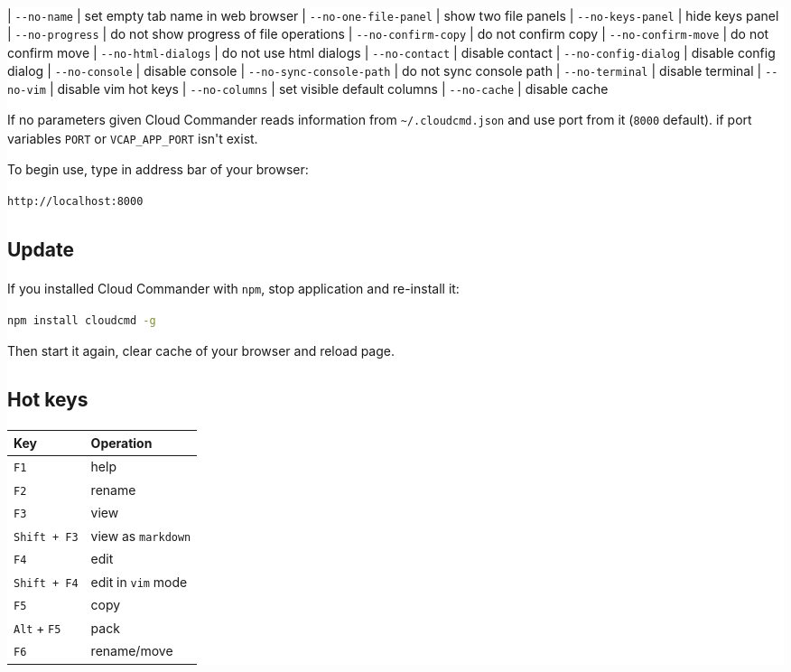 | `--no-name`                   | set empty tab name in web browser
| `--no-one-file-panel`         | show two file panels
| `--no-keys-panel`             | hide keys panel
| `--no-progress`               | do not show progress of file operations
| `--no-confirm-copy`           | do not confirm copy
| `--no-confirm-move`           | do not confirm move
| `--no-html-dialogs`           | do not use html dialogs
| `--no-contact`                | disable contact
| `--no-config-dialog`          | disable config dialog
| `--no-console`                | disable console
| `--no-sync-console-path`      | do not sync console path
| `--no-terminal`               | disable terminal
| `--no-vim`                    | disable vim hot keys
| `--no-columns`                | set visible default columns
| `--no-cache`                  | disable cache

If no parameters given Cloud Commander reads information from `~/.cloudcmd.json` and use
port from it (`8000` default). if port variables `PORT` or `VCAP_APP_PORT` isn't exist.

To begin use, type in address bar of your browser:

```
http://localhost:8000
```

Update
---------------
If you installed Cloud Commander with `npm`, stop application and
re-install it:

```sh
npm install cloudcmd -g
```

Then start it again, clear cache of your browser and reload page.

Hot keys
---------------

|Key                    |Operation
|:----------------------|:--------------------------------------------
| `F1`                  | help
| `F2`                  | rename
| `F3`                  | view
| `Shift + F3`          | view as `markdown`
| `F4`                  | edit
| `Shift + F4`          | edit in `vim` mode
| `F5`                  | copy
| `Alt` + `F5`          | pack
| `F6`                  | rename/move